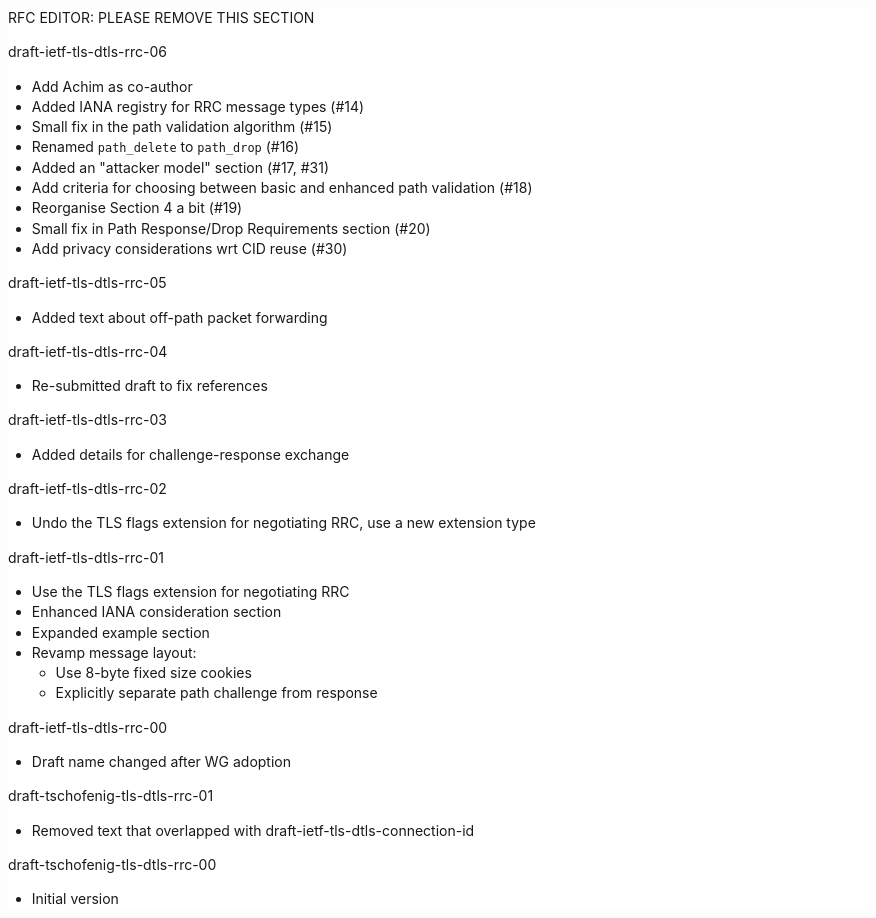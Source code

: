 <cref>RFC EDITOR: PLEASE REMOVE THIS SECTION</cref>

draft-ietf-tls-dtls-rrc-06

   - Add Achim as co-author
   - Added IANA registry for RRC message types (#14)
   - Small fix in the path validation algorithm (#15)
   - Renamed `path_delete` to `path_drop` (#16)
   - Added an "attacker model" section (#17, #31)
   - Add criteria for choosing between basic and enhanced path validation (#18)
   - Reorganise Section 4 a bit (#19)
   - Small fix in Path Response/Drop Requirements section (#20)
   - Add privacy considerations wrt CID reuse (#30)

draft-ietf-tls-dtls-rrc-05

   - Added text about off-path packet forwarding

draft-ietf-tls-dtls-rrc-04

   -  Re-submitted draft to fix references

draft-ietf-tls-dtls-rrc-03

   -  Added details for challenge-response exchange

draft-ietf-tls-dtls-rrc-02

   - Undo the TLS flags extension for negotiating RRC, use a new extension type

draft-ietf-tls-dtls-rrc-01

   - Use the TLS flags extension for negotiating RRC
   - Enhanced IANA consideration section
   - Expanded example section
   - Revamp message layout:
     - Use 8-byte fixed size cookies
     - Explicitly separate path challenge from response

draft-ietf-tls-dtls-rrc-00

   - Draft name changed after WG adoption

draft-tschofenig-tls-dtls-rrc-01

   - Removed text that overlapped with draft-ietf-tls-dtls-connection-id

draft-tschofenig-tls-dtls-rrc-00

   - Initial version

